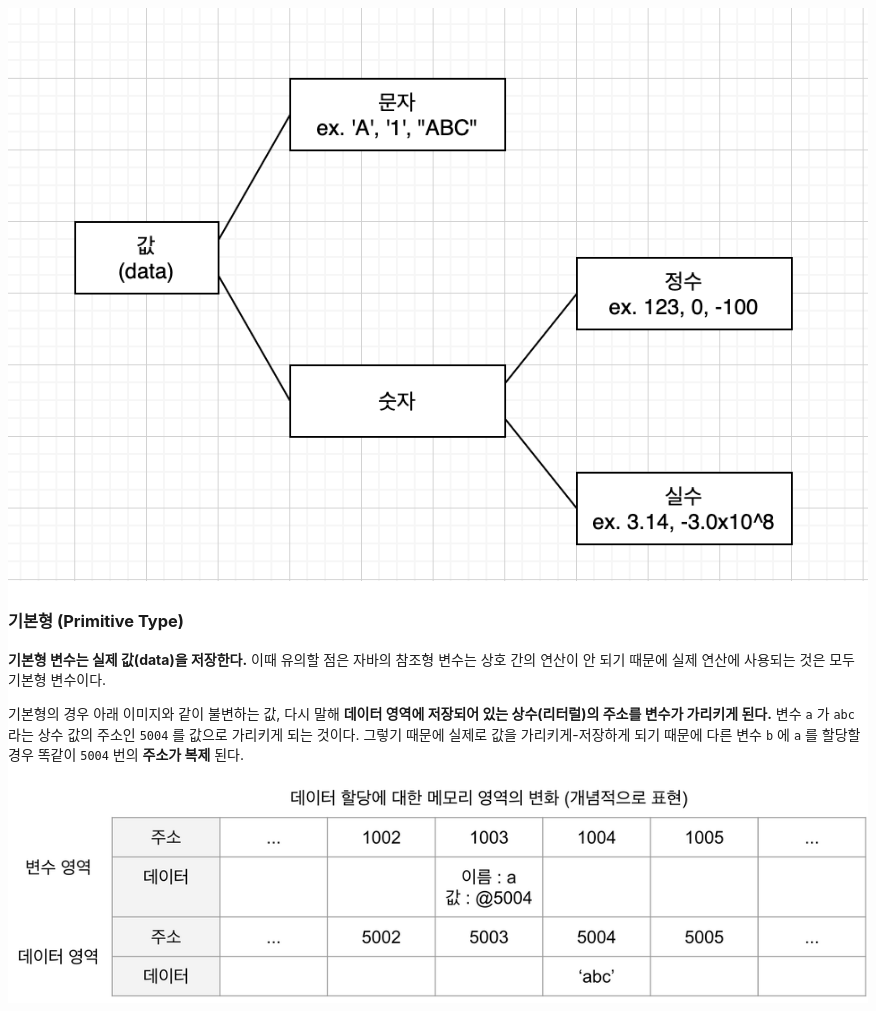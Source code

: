 ![값의 종류](../../images/java/live-study/chapter-02/3.png)

### 기본형 (Primitive Type)

**기본형 변수는 실제 값(data)을 저장한다.** 이때 유의할 점은 자바의 참조형 변수는 상호 간의 연산이 안 되기 때문에 실제 연산에 사용되는 것은 모두 기본형 변수이다.

기본형의 경우 아래 이미지와 같이 불변하는 값, 다시 말해 **데이터 영역에 저장되어 있는 상수(리터럴)의 주소를 변수가 가리키게 된다.** 변수 `a` 가 `abc` 라는 상수 값의 주소인 `5004` 를 값으로 가리키게 되는 것이다. 그렇기 때문에 실제로 값을 가리키게-저장하게 되기 때문에 다른 변수 `b` 에 `a` 를 할당할 경우 똑같이 `5004` 번의 **주소가 복제** 된다.

![기본형의 메모리 할당 방법](../../images/java/live-study/chapter-02/4.png)
